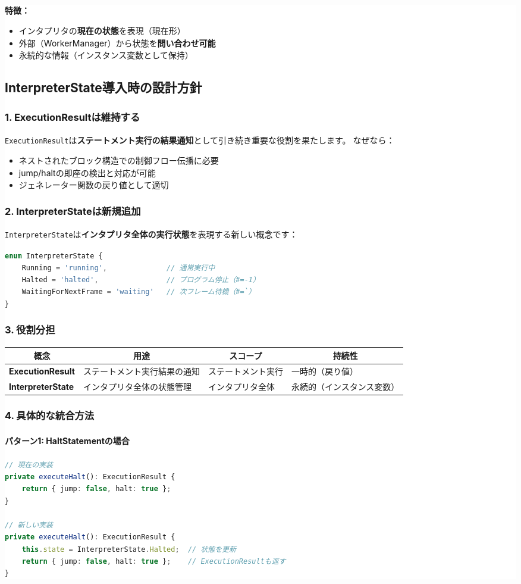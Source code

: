 **特徴：**
- インタプリタの**現在の状態**を表現（現在形）
- 外部（WorkerManager）から状態を**問い合わせ可能**
- 永続的な情報（インスタンス変数として保持）

## InterpreterState導入時の設計方針

### 1. ExecutionResultは維持する

`ExecutionResult`は**ステートメント実行の結果通知**として引き続き重要な役割を果たします。
なぜなら：

- ネストされたブロック構造での制御フロー伝播に必要
- jump/haltの即座の検出と対応が可能
- ジェネレーター関数の戻り値として適切

### 2. InterpreterStateは新規追加

`InterpreterState`は**インタプリタ全体の実行状態**を表現する新しい概念です：

```typescript
enum InterpreterState {
    Running = 'running',              // 通常実行中
    Halted = 'halted',                // プログラム停止（#=-1）
    WaitingForNextFrame = 'waiting'   // 次フレーム待機（#=`）
}
```

### 3. 役割分担

| 概念 | 用途 | スコープ | 持続性 |
|------|------|---------|--------|
| **ExecutionResult** | ステートメント実行結果の通知 | ステートメント実行 | 一時的（戻り値） |
| **InterpreterState** | インタプリタ全体の状態管理 | インタプリタ全体 | 永続的（インスタンス変数） |

### 4. 具体的な統合方法

#### パターン1: HaltStatementの場合

```typescript
// 現在の実装
private executeHalt(): ExecutionResult {
    return { jump: false, halt: true };
}

// 新しい実装
private executeHalt(): ExecutionResult {
    this.state = InterpreterState.Halted;  // 状態を更新
    return { jump: false, halt: true };    // ExecutionResultも返す
}
```
